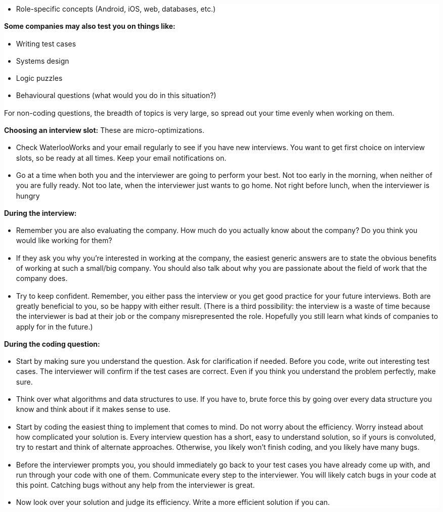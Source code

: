 * Role-specific concepts (Android, iOS, web, databases, etc.)

**Some companies may also test you on things like:**

* Writing test cases

* Systems design

* Logic puzzles

* Behavioural questions (what would you do in this situation?)

For non-coding questions, the breadth of topics is very large, so spread out your time evenly when working on them.

**Choosing an interview slot:** These are micro-optimizations.

* Check WaterlooWorks and your email regularly to see if you have new interviews. You want to get first choice on interview slots, so be ready at all times. Keep your email notifications on.

* Go at a time when both you and the interviewer are going to perform your best. Not too early in the morning, when neither of you are fully ready. Not too late, when the interviewer just wants to go home. Not right before lunch, when the interviewer is hungry

**During the interview:**

* Remember you are also evaluating the company. How much do you actually know about the company? Do you think you would like working for them?

* If they ask you why you’re interested in working at the company, the easiest generic answers are to state the obvious benefits of working at such a small/big company. You should also talk about why you are passionate about the field of work that the company does.

* Try to keep confident. Remember, you either pass the interview or you get good practice for your future interviews. Both are greatly beneficial to you, so be happy with either result. (There is a third possibility: the interview is a waste of time because the interviewer is bad at their job or the company misrepresented the role. Hopefully you still learn what kinds of companies to apply for in the future.)

**During the coding question:**

* Start by making sure you understand the question. Ask for clarification if needed. Before you code, write out interesting test cases. The interviewer will confirm if the test cases are correct. Even if you think you understand the problem perfectly, make sure.

* Think over what algorithms and data structures to use. If you have to, brute force this by going over every data structure you know and think about if it makes sense to use.

* Start by coding the easiest thing to implement that comes to mind. Do not worry about the efficiency. Worry instead about how complicated your solution is. Every interview question has a short, easy to understand solution, so if yours is convoluted, try to restart and think of alternate approaches. Otherwise, you likely won’t finish coding, and you likely have many bugs.

* Before the interviewer prompts you, you should immediately go back to your test cases you have already come up with, and run through your code with one of them. Communicate every step to the interviewer. You will likely catch bugs in your code at this point. Catching bugs without any help from the interviewer is great.

* Now look over your solution and judge its efficiency. Write a more efficient solution if you can.
